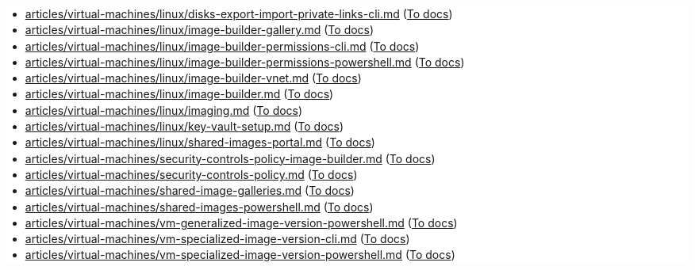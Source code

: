 - [articles/virtual-machines/linux/disks-export-import-private-links-cli.md](https://github.com/MicrosoftDocs/azure-docs/compare/117ce3b..c05e595#diff-dc48a0ed6514e9d6bebf023568cd2396c7d4e66eba59ab2db6dafe2a2f778d98) ([To docs](https://docs.microsoft.com/en-us/azure/virtual-machines/linux/disks-export-import-private-links-cli?WT.mc_id=AZ-MVP-5003408))
- [articles/virtual-machines/linux/image-builder-gallery.md](https://github.com/MicrosoftDocs/azure-docs/compare/117ce3b..c05e595#diff-47e2721e00acff62e4cf60f5e56c83dd99a188bb7c242fc7857c2a79f9d4a87d) ([To docs](https://docs.microsoft.com/en-us/azure/virtual-machines/linux/image-builder-gallery?WT.mc_id=AZ-MVP-5003408))
- [articles/virtual-machines/linux/image-builder-permissions-cli.md](https://github.com/MicrosoftDocs/azure-docs/compare/117ce3b..c05e595#diff-12900fbbed21dd3e3d188854aac0b2be5275a70554aa43b7abbef6a86a101f90) ([To docs](https://docs.microsoft.com/en-us/azure/virtual-machines/linux/image-builder-permissions-cli?WT.mc_id=AZ-MVP-5003408))
- [articles/virtual-machines/linux/image-builder-permissions-powershell.md](https://github.com/MicrosoftDocs/azure-docs/compare/117ce3b..c05e595#diff-5a21cadffabaec415beb72b47a16a552853e1f769ff7e48132eb6d2ce1108752) ([To docs](https://docs.microsoft.com/en-us/azure/virtual-machines/linux/image-builder-permissions-powershell?WT.mc_id=AZ-MVP-5003408))
- [articles/virtual-machines/linux/image-builder-vnet.md](https://github.com/MicrosoftDocs/azure-docs/compare/117ce3b..c05e595#diff-f3bfa7eec6aebc60d15afd27fbde1d4cdb38f6edec9d3b2abcb5f03dd2978fe3) ([To docs](https://docs.microsoft.com/en-us/azure/virtual-machines/linux/image-builder-vnet?WT.mc_id=AZ-MVP-5003408))
- [articles/virtual-machines/linux/image-builder.md](https://github.com/MicrosoftDocs/azure-docs/compare/117ce3b..c05e595#diff-5642ec7a7247a255f85b8bc67ed5c5933ca5b5810e5367fa233997825c330ffa) ([To docs](https://docs.microsoft.com/en-us/azure/virtual-machines/linux/image-builder?WT.mc_id=AZ-MVP-5003408))
- [articles/virtual-machines/linux/imaging.md](https://github.com/MicrosoftDocs/azure-docs/compare/117ce3b..c05e595#diff-e4ee2884167d3352f3ad95282a465ffdf950c9538cb10ffd1db2f8230d1e9317) ([To docs](https://docs.microsoft.com/en-us/azure/virtual-machines/linux/imaging?WT.mc_id=AZ-MVP-5003408))
- [articles/virtual-machines/linux/key-vault-setup.md](https://github.com/MicrosoftDocs/azure-docs/compare/117ce3b..c05e595#diff-57befce3dec3b093d4eda085a2a9afc6736534f98a13cefb4b0fe9183bd84ff8) ([To docs](https://docs.microsoft.com/en-us/azure/virtual-machines/linux/key-vault-setup?WT.mc_id=AZ-MVP-5003408))
- [articles/virtual-machines/linux/shared-images-portal.md](https://github.com/MicrosoftDocs/azure-docs/compare/117ce3b..c05e595#diff-b2440fdc921f48d3f9720108b6fc33951ec0215ffdb9d11865eb508d921bd582) ([To docs](https://docs.microsoft.com/en-us/azure/virtual-machines/linux/shared-images-portal?WT.mc_id=AZ-MVP-5003408))
- [articles/virtual-machines/security-controls-policy-image-builder.md](https://github.com/MicrosoftDocs/azure-docs/compare/117ce3b..c05e595#diff-7ce99772bf5d5ac1cc74408081ffa080de24f45c002d80a3f0697b53708a5b6b) ([To docs](https://docs.microsoft.com/en-us/azure/virtual-machines/security-controls-policy-image-builder?WT.mc_id=AZ-MVP-5003408))
- [articles/virtual-machines/security-controls-policy.md](https://github.com/MicrosoftDocs/azure-docs/compare/117ce3b..c05e595#diff-36f54ae5d82839bb4cccddd91783e60f8f8b2026b8576d4384e03877de444c39) ([To docs](https://docs.microsoft.com/en-us/azure/virtual-machines/security-controls-policy?WT.mc_id=AZ-MVP-5003408))
- [articles/virtual-machines/shared-image-galleries.md](https://github.com/MicrosoftDocs/azure-docs/compare/117ce3b..c05e595#diff-c572d31b99b6747f4db8f2be05e17625df55c394a98f16037f0ab12e668aad2a) ([To docs](https://docs.microsoft.com/en-us/azure/virtual-machines/shared-image-galleries?WT.mc_id=AZ-MVP-5003408))
- [articles/virtual-machines/shared-images-powershell.md](https://github.com/MicrosoftDocs/azure-docs/compare/117ce3b..c05e595#diff-add4720f7ab7989ec884ec22abc0e279aa4b160d0657a61db0f4a6e331bfee3a) ([To docs](https://docs.microsoft.com/en-us/azure/virtual-machines/shared-images-powershell?WT.mc_id=AZ-MVP-5003408))
- [articles/virtual-machines/vm-generalized-image-version-powershell.md](https://github.com/MicrosoftDocs/azure-docs/compare/117ce3b..c05e595#diff-920253bf7fad336b6a071e55e3264de75c663b4263b93ad688a9f61c440b509d) ([To docs](https://docs.microsoft.com/en-us/azure/virtual-machines/vm-generalized-image-version-powershell?WT.mc_id=AZ-MVP-5003408))
- [articles/virtual-machines/vm-specialized-image-version-cli.md](https://github.com/MicrosoftDocs/azure-docs/compare/117ce3b..c05e595#diff-2a9d11a67253ef0971c74f1fd190c1f611b54a81773d5b5e0f4f99ea30137c45) ([To docs](https://docs.microsoft.com/en-us/azure/virtual-machines/vm-specialized-image-version-cli?WT.mc_id=AZ-MVP-5003408))
- [articles/virtual-machines/vm-specialized-image-version-powershell.md](https://github.com/MicrosoftDocs/azure-docs/compare/117ce3b..c05e595#diff-d7fcc5285b4e230198118e02f8458b8ba0f665800a483ffadf4cde25bd6b8ff6) ([To docs](https://docs.microsoft.com/en-us/azure/virtual-machines/vm-specialized-image-version-powershell?WT.mc_id=AZ-MVP-5003408))